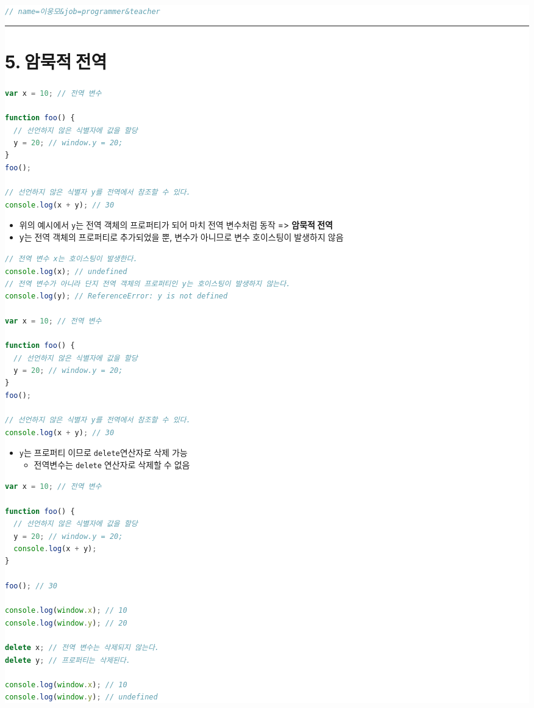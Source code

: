 ```javascript
// name=이웅모&job=programmer&teacher
```

---

# 5. 암묵적 전역

```javascript
var x = 10; // 전역 변수

function foo() {
  // 선언하지 않은 식별자에 값을 할당
  y = 20; // window.y = 20;
}
foo();

// 선언하지 않은 식별자 y를 전역에서 참조할 수 있다.
console.log(x + y); // 30
```

- 위의 예시에서 `y`는 전역 객체의 프로퍼티가 되어 마치 전역 변수처럼 동작 => **암묵적 전역**
- y는 전역 객체의 프로퍼티로 추가되었을 뿐, 변수가 아니므로 변수 호이스팅이 발생하지 않음

```javascript
// 전역 변수 x는 호이스팅이 발생한다.
console.log(x); // undefined
// 전역 변수가 아니라 단지 전역 객체의 프로퍼티인 y는 호이스팅이 발생하지 않는다.
console.log(y); // ReferenceError: y is not defined

var x = 10; // 전역 변수

function foo() {
  // 선언하지 않은 식별자에 값을 할당
  y = 20; // window.y = 20;
}
foo();

// 선언하지 않은 식별자 y를 전역에서 참조할 수 있다.
console.log(x + y); // 30
```

- `y`는 프로퍼티 이므로 `delete`연산자로 삭제 가능
  - 전역변수는 `delete` 연산자로 삭제할 수 없음

```javascript
var x = 10; // 전역 변수

function foo() {
  // 선언하지 않은 식별자에 값을 할당
  y = 20; // window.y = 20;
  console.log(x + y);
}

foo(); // 30

console.log(window.x); // 10
console.log(window.y); // 20

delete x; // 전역 변수는 삭제되지 않는다.
delete y; // 프로퍼티는 삭제된다.

console.log(window.x); // 10
console.log(window.y); // undefined
```
